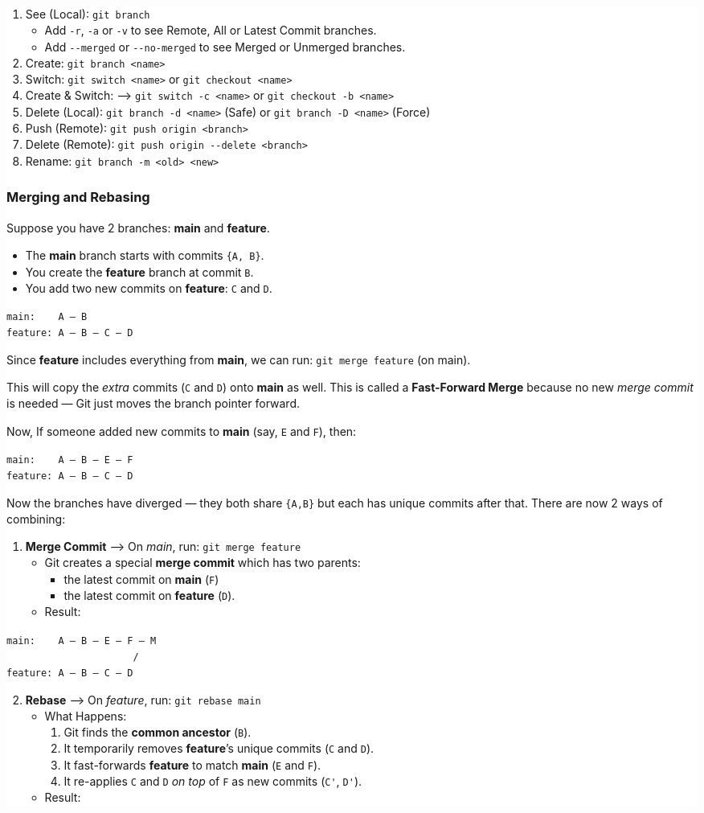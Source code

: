 1. See (Local): `git branch`
    - Add `-r`, `-a` or `-v` to see Remote, All or Latest Commit branches.
    - Add `--merged` or `--no-merged` to see Merged or Unmerged branches.
2. Create: `git branch <name>`
3. Switch: `git switch <name>` or `git checkout <name>`
4. Create & Switch: --> `git switch -c <name>` or `git checkout -b <name>`
5. Delete (Local): `git branch -d <name>` (Safe) or `git branch -D <name>` (Force)
6. Push (Remote): `git push origin <branch>`
7. Delete (Remote): `git push origin --delete <branch>`
8. Rename: `git branch -m <old> <new>`

### Merging and Rebasing

Suppose you have 2 branches: **main** and **feature**.

- The **main** branch starts with commits `{A, B}`.
- You create the **feature** branch at commit `B`.
- You add two new commits on **feature**: `C` and `D`.

```
main:    A — B  
feature: A — B — C — D
```

Since **feature** includes everything from **main**, we can run: `git merge feature` (on main).

This will copy the *extra* commits (`C` and `D`) onto **main** as well. This is called a **Fast-Forward Merge** because no new *merge commit* is needed — Git just moves the branch pointer forward.

Now, If someone added new commits to **main** (say, `E` and `F`), then:

```
main:    A — B — E — F
feature: A — B — C — D
```

Now the branches have diverged — they both share `{A,B}` but each has unique commits after that. There are now 2 ways of combining:

1. **Merge Commit** --> On *main*, run: `git merge feature`
    - Git creates a special **merge commit** which has two parents:
        - the latest commit on **main** (`F`)
        - the latest commit on **feature** (`D`).
    - Result:

  ```
  main:    A — B — E — F — M
                        /   
  feature: A — B — C — D
  ```

2. **Rebase** --> On *feature*, run: `git rebase main`
    - What Happens:
        1. Git finds the **common ancestor** (`B`).
        2. It temporarily removes **feature**’s unique commits (`C` and `D`).
        3. It fast-forwards **feature** to match **main** (`E` and `F`).
        4. It re-applies `C` and `D` *on top* of `F` as new commits (`C'`, `D'`).
    - Result:
